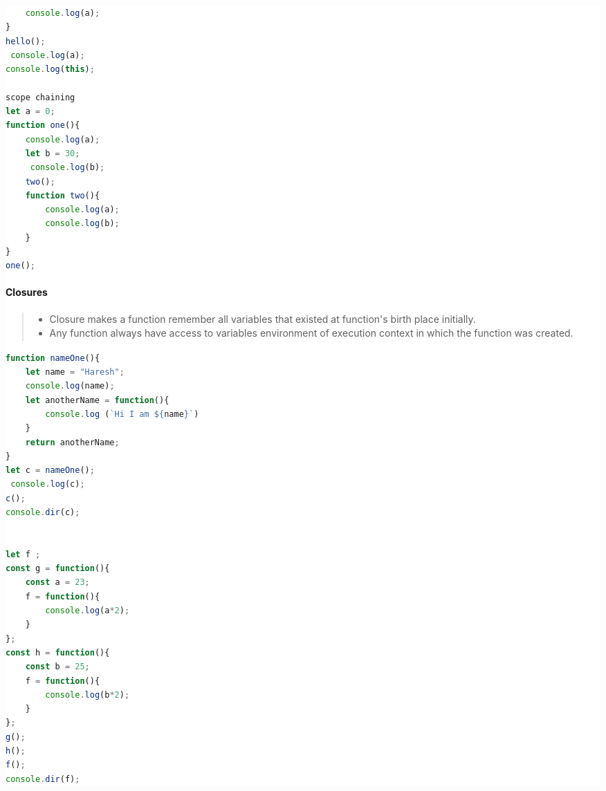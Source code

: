 ```javascript
    console.log(a);
}
hello();
 console.log(a);
console.log(this);

scope chaining
let a = 0;
function one(){
    console.log(a);
    let b = 30;
     console.log(b);
    two();
    function two(){
        console.log(a);
        console.log(b);
    }
}
one();

```

#### Closures

>-  Closure makes a function remember all variables that existed at function's birth place initially.  
>- Any function always have access to variables environment of execution context in which the function was created.

```javascript
function nameOne(){
    let name = "Haresh";
    console.log(name);
    let anotherName = function(){
        console.log (`Hi I am ${name}`)
    }
    return anotherName;
}
let c = nameOne();
 console.log(c);
c();
console.dir(c);


let f ;
const g = function(){
    const a = 23;
    f = function(){
        console.log(a*2);
    }
};
const h = function(){
    const b = 25;
    f = function(){
        console.log(b*2);
    }
};
g();
h();
f();
console.dir(f);

```
